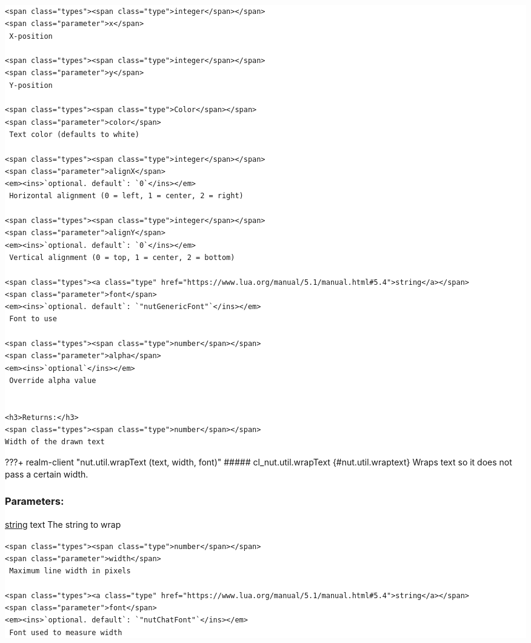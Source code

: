     <span class="types"><span class="type">integer</span></span>
    <span class="parameter">x</span>
     X-position

    <span class="types"><span class="type">integer</span></span>
    <span class="parameter">y</span>
     Y-position

    <span class="types"><span class="type">Color</span></span>
    <span class="parameter">color</span>
     Text color (defaults to white)

    <span class="types"><span class="type">integer</span></span>
    <span class="parameter">alignX</span>
    <em><ins>`optional. default`: `0`</ins></em>
     Horizontal alignment (0 = left, 1 = center, 2 = right)

    <span class="types"><span class="type">integer</span></span>
    <span class="parameter">alignY</span>
    <em><ins>`optional. default`: `0`</ins></em>
     Vertical alignment (0 = top, 1 = center, 2 = bottom)

    <span class="types"><a class="type" href="https://www.lua.org/manual/5.1/manual.html#5.4">string</a></span>
    <span class="parameter">font</span>
    <em><ins>`optional. default`: `"nutGenericFont"`</ins></em>
     Font to use

    <span class="types"><span class="type">number</span></span>
    <span class="parameter">alpha</span>
    <em><ins>`optional`</ins></em>
     Override alpha value


    <h3>Returns:</h3>
    <span class="types"><span class="type">number</span></span>
    Width of the drawn text



???+ realm-client "<a id=nut.util.wrapText></a>nut.util.wrapText (text, width, font)"
    ##### cl_nut.util.wrapText {#nut.util.wraptext}
    Wraps text so it does not pass a certain width.
    <h3>Parameters:</h3>
    <span class="types"><a class="type" href="https://www.lua.org/manual/5.1/manual.html#5.4">string</a></span>
    <span class="parameter">text</span>
     The string to wrap

    <span class="types"><span class="type">number</span></span>
    <span class="parameter">width</span>
     Maximum line width in pixels

    <span class="types"><a class="type" href="https://www.lua.org/manual/5.1/manual.html#5.4">string</a></span>
    <span class="parameter">font</span>
    <em><ins>`optional. default`: `"nutChatFont"`</ins></em>
     Font used to measure width
